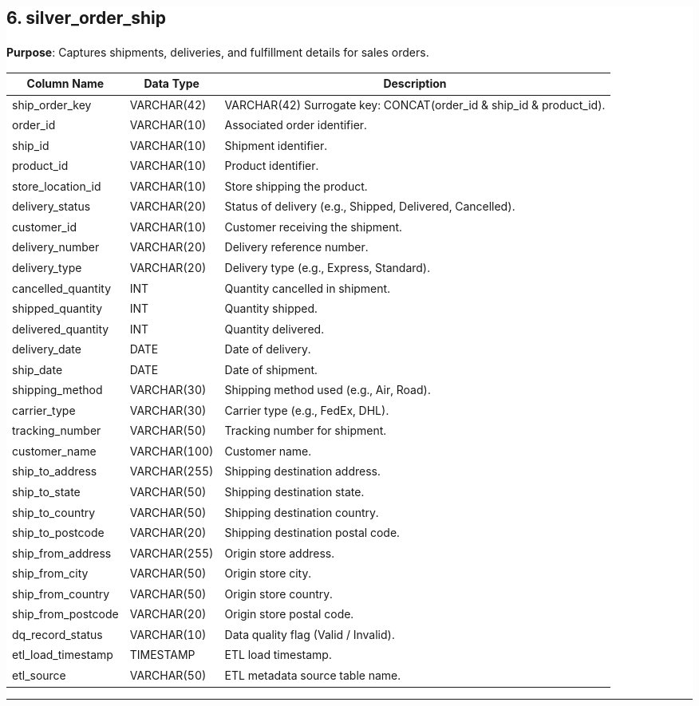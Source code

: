 
## 6. silver\_order\_ship

**Purpose**: Captures shipments, deliveries, and fulfillment details for sales orders.

| Column Name          | Data Type    | Description                                                                |
| -------------------- | ------------ | ---------------------------------------------------------------------------|
| ship\_order\_key     | VARCHAR(42)  | VARCHAR(42)	Surrogate key: CONCAT(order_id & ship_id  & product_id).       |
| order\_id            | VARCHAR(10)  | Associated order identifier.                                               |
| ship\_id             | VARCHAR(10)  | Shipment identifier.                                                       |
| product\_id          | VARCHAR(10)  | Product identifier.                                                        |
| store\_location\_id  | VARCHAR(10)  | Store shipping the product.                                                |
| delivery\_status     | VARCHAR(20)  | Status of delivery (e.g., Shipped, Delivered, Cancelled).                  |
| customer\_id         | VARCHAR(10)  | Customer receiving the shipment.                                           |
| delivery\_number     | VARCHAR(20)  | Delivery reference number.                                                 |
| delivery\_type       | VARCHAR(20)  | Delivery type (e.g., Express, Standard).                                   |
| cancelled\_quantity  | INT          | Quantity cancelled in shipment.                                            |
| shipped\_quantity    | INT          | Quantity shipped.                                                          |
| delivered\_quantity  | INT          | Quantity delivered.                                                        |
| delivery\_date       | DATE         | Date of delivery.                                                          |
| ship\_date           | DATE         | Date of shipment.                                                          |
| shipping\_method     | VARCHAR(30)  | Shipping method used (e.g., Air, Road).                                    |
| carrier\_type        | VARCHAR(30)  | Carrier type (e.g., FedEx, DHL).                                           |
| tracking\_number     | VARCHAR(50)  | Tracking number for shipment.                                              |
| customer\_name       | VARCHAR(100) | Customer name.                                                             |
| ship\_to\_address    | VARCHAR(255) | Shipping destination address.                                              |
| ship\_to\_state      | VARCHAR(50)  | Shipping destination state.                                                |
| ship\_to\_country    | VARCHAR(50)  | Shipping destination country.                                              |
| ship\_to\_postcode   | VARCHAR(20)  | Shipping destination postal code.                                          |
| ship\_from\_address  | VARCHAR(255) | Origin store address.                                                      |
| ship\_from\_city     | VARCHAR(50)  | Origin store city.                                                         |
| ship\_from\_country  | VARCHAR(50)  | Origin store country.                                                      |
| ship\_from\_postcode | VARCHAR(20)  | Origin store postal code.                                                  |
| dq\_record\_status   | VARCHAR(10)  | Data quality flag (Valid / Invalid).                                       |
| etl\_load\_timestamp | TIMESTAMP    | ETL load timestamp.                                                        |
| etl\_source          | VARCHAR(50)  | ETL metadata source table name.                                            |

---


